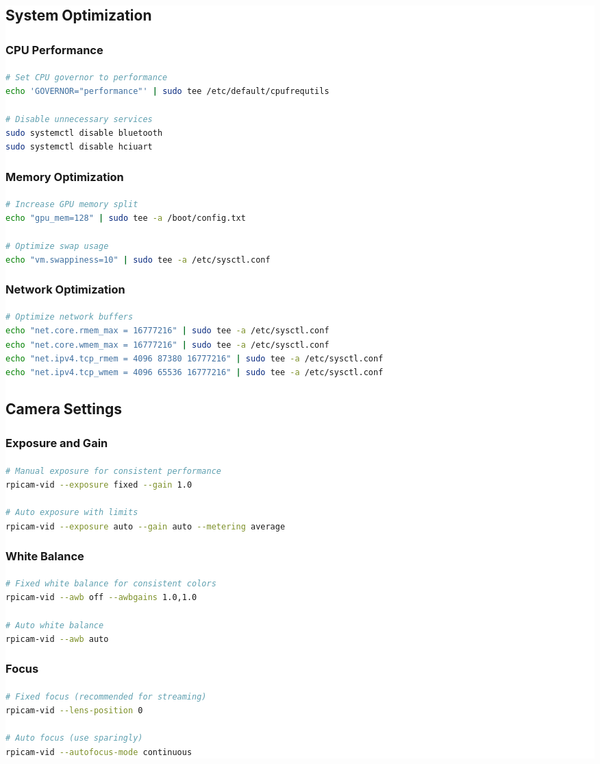 ## System Optimization

### CPU Performance
```bash
# Set CPU governor to performance
echo 'GOVERNOR="performance"' | sudo tee /etc/default/cpufrequtils

# Disable unnecessary services
sudo systemctl disable bluetooth
sudo systemctl disable hciuart
```

### Memory Optimization
```bash
# Increase GPU memory split
echo "gpu_mem=128" | sudo tee -a /boot/config.txt

# Optimize swap usage
echo "vm.swappiness=10" | sudo tee -a /etc/sysctl.conf
```

### Network Optimization
```bash
# Optimize network buffers
echo "net.core.rmem_max = 16777216" | sudo tee -a /etc/sysctl.conf
echo "net.core.wmem_max = 16777216" | sudo tee -a /etc/sysctl.conf
echo "net.ipv4.tcp_rmem = 4096 87380 16777216" | sudo tee -a /etc/sysctl.conf
echo "net.ipv4.tcp_wmem = 4096 65536 16777216" | sudo tee -a /etc/sysctl.conf
```

## Camera Settings

### Exposure and Gain
```bash
# Manual exposure for consistent performance
rpicam-vid --exposure fixed --gain 1.0

# Auto exposure with limits
rpicam-vid --exposure auto --gain auto --metering average
```

### White Balance
```bash
# Fixed white balance for consistent colors
rpicam-vid --awb off --awbgains 1.0,1.0

# Auto white balance
rpicam-vid --awb auto
```

### Focus
```bash
# Fixed focus (recommended for streaming)
rpicam-vid --lens-position 0

# Auto focus (use sparingly)
rpicam-vid --autofocus-mode continuous
```
